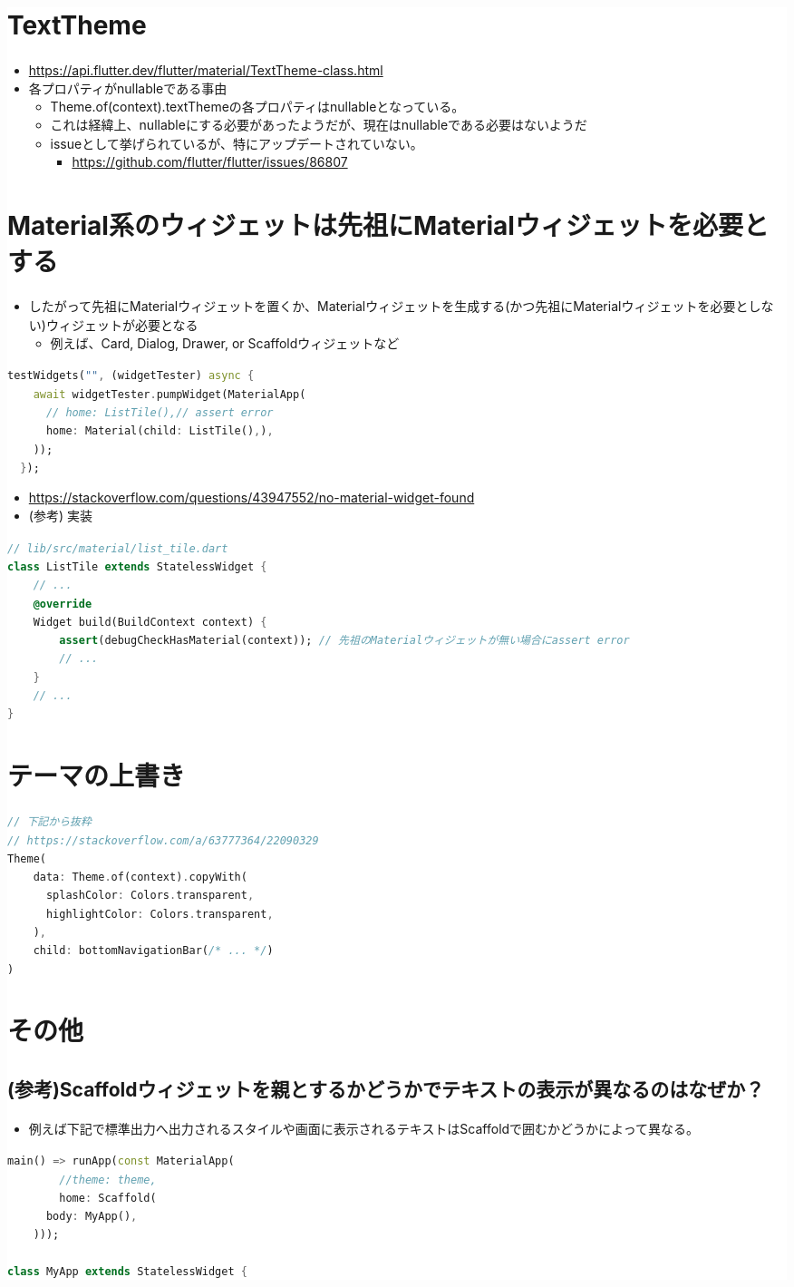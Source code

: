 # TextTheme
* https://api.flutter.dev/flutter/material/TextTheme-class.html
* 各プロパティがnullableである事由
  * Theme.of(context).textThemeの各プロパティはnullableとなっている。
  * これは経緯上、nullableにする必要があったようだが、現在はnullableである必要はないようだ
  * issueとして挙げられているが、特にアップデートされていない。
    * https://github.com/flutter/flutter/issues/86807


# Material系のウィジェットは先祖にMaterialウィジェットを必要とする
* したがって先祖にMaterialウィジェットを置くか、Materialウィジェットを生成する(かつ先祖にMaterialウィジェットを必要としない)ウィジェットが必要となる   
    * 例えば、Card, Dialog, Drawer, or Scaffoldウィジェットなど
```dart
testWidgets("", (widgetTester) async {
    await widgetTester.pumpWidget(MaterialApp(
      // home: ListTile(),// assert error
      home: Material(child: ListTile(),),
    ));
  });
```
* https://stackoverflow.com/questions/43947552/no-material-widget-found
* (参考) 実装
```dart
// lib/src/material/list_tile.dart
class ListTile extends StatelessWidget {
    // ...
    @override
    Widget build(BuildContext context) {
        assert(debugCheckHasMaterial(context)); // 先祖のMaterialウィジェットが無い場合にassert error
        // ...
    }
    // ...
}
```

# テーマの上書き
```dart
// 下記から抜粋
// https://stackoverflow.com/a/63777364/22090329
Theme(
    data: Theme.of(context).copyWith(
      splashColor: Colors.transparent,
      highlightColor: Colors.transparent,
    ),
    child: bottomNavigationBar(/* ... */)
)
```

# その他
## (参考)Scaffoldウィジェットを親とするかどうかでテキストの表示が異なるのはなぜか？
* 例えば下記で標準出力へ出力されるスタイルや画面に表示されるテキストはScaffoldで囲むかどうかによって異なる。
```dart
main() => runApp(const MaterialApp(
        //theme: theme,
        home: Scaffold(
      body: MyApp(),
    )));

class MyApp extends StatelessWidget {
```